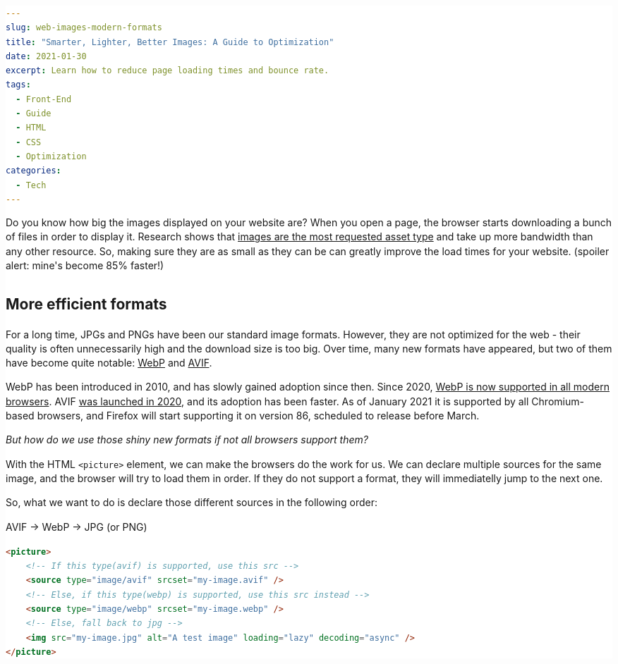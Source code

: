 ```yaml
---
slug: web-images-modern-formats
title: "Smarter, Lighter, Better Images: A Guide to Optimization"
date: 2021-01-30
excerpt: Learn how to reduce page loading times and bounce rate.
tags:
  - Front-End
  - Guide
  - HTML
  - CSS
  - Optimization
categories:
  - Tech
---
```


<script>
  import CodeBlock from "$lib/components/molecules/CodeBlock.svelte";
  import Image from "$lib/components/atoms/Image.svelte";
  import MarkerHighlight from "$lib/components/molecules/MarkerHighlight.svelte";
</script>

Do you know how big the images displayed on your website are? When you open a page, the browser starts downloading a bunch of files in order to display it. Research shows that [images are the most requested asset type](https://httparchive.org/reports/state-of-images) and take up more bandwidth than any other resource. So, making sure they are as small as they can be can greatly improve the load times for your website. (spoiler alert: mine's become 85% faster!)

## More efficient formats

For a long time, JPGs and PNGs have been our standard image formats. However, they are not optimized for the web - their quality is often unnecessarily high and the download size is too big. Over time, many new formats have appeared, but two of them have become quite notable: [WebP](https://en.wikipedia.org/wiki/WebP) and [AVIF](https://www.lambdatest.com/blog/avif-image-format/).

WebP has been introduced in 2010, and has slowly gained adoption since then. Since 2020, [WebP is now supported in all modern browsers](https://caniuse.com/webp). AVIF [was launched in 2020](https://jakearchibald.com/2020/avif-has-landed/), and its adoption has been faster. As of January 2021 it is supported by all Chromium-based browsers, and Firefox will start supporting it on version 86, scheduled to release before March.

_But how do we use those shiny new formats if not all browsers support them?_

With the HTML `<picture>` element, we can make the browsers do the work for us. We can declare multiple sources for the same image, and the browser will try to load them in order. If they do not support a format, they will immediatelly jump to the next one.

So, what we want to do is declare those different sources in the following order:

AVIF -> WebP -> JPG (or PNG)

<CodeBlock lang="html">

```html
<picture>
	<!-- If this type(avif) is supported, use this src -->
	<source type="image/avif" srcset="my-image.avif" />
	<!-- Else, if this type(webp) is supported, use this src instead -->
	<source type="image/webp" srcset="my-image.webp" />
	<!-- Else, fall back to jpg -->
	<img src="my-image.jpg" alt="A test image" loading="lazy" decoding="async" />
</picture>
```
